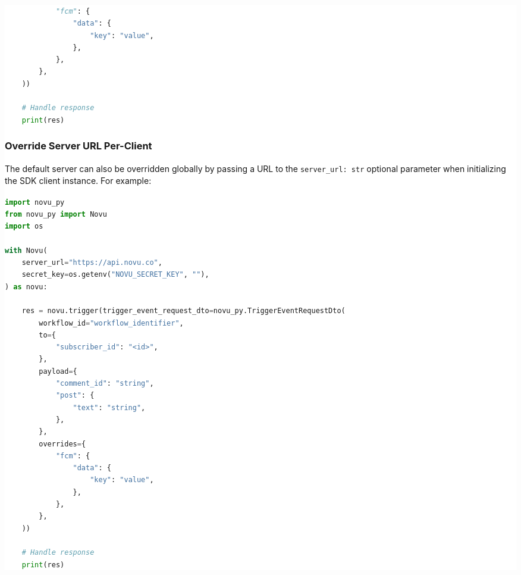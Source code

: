 ```python
            "fcm": {
                "data": {
                    "key": "value",
                },
            },
        },
    ))

    # Handle response
    print(res)

```

### Override Server URL Per-Client

The default server can also be overridden globally by passing a URL to the `server_url: str` optional parameter when initializing the SDK client instance. For example:
```python
import novu_py
from novu_py import Novu
import os

with Novu(
    server_url="https://api.novu.co",
    secret_key=os.getenv("NOVU_SECRET_KEY", ""),
) as novu:

    res = novu.trigger(trigger_event_request_dto=novu_py.TriggerEventRequestDto(
        workflow_id="workflow_identifier",
        to={
            "subscriber_id": "<id>",
        },
        payload={
            "comment_id": "string",
            "post": {
                "text": "string",
            },
        },
        overrides={
            "fcm": {
                "data": {
                    "key": "value",
                },
            },
        },
    ))

    # Handle response
    print(res)

```

